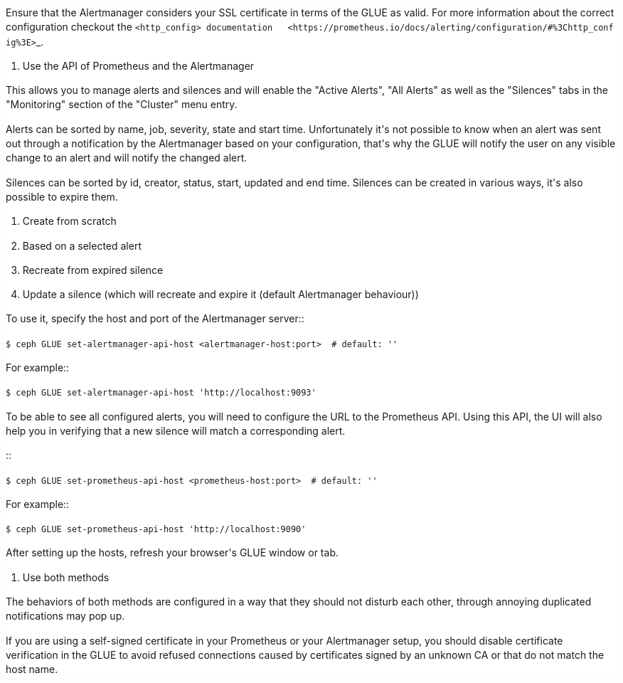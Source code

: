 Ensure that the Alertmanager considers your SSL certificate in terms of
the GLUE as valid. For more information about the correct
configuration checkout the
`<http_config> documentation   <https://prometheus.io/docs/alerting/configuration/#%3Chttp_config%3E>`\_.

1.  Use the API of Prometheus and the Alertmanager

This allows you to manage alerts and silences and will enable the
"Active Alerts", "All Alerts" as well as the "Silences" tabs in the
"Monitoring" section of the "Cluster" menu entry.

Alerts can be sorted by name, job, severity, state and start time.
Unfortunately it's not possible to know when an alert was sent out
through a notification by the Alertmanager based on your configuration,
that's why the GLUE will notify the user on any visible change to
an alert and will notify the changed alert.

Silences can be sorted by id, creator, status, start, updated and end
time. Silences can be created in various ways, it's also possible to
expire them.

1.  Create from scratch

2.  Based on a selected alert

3.  Recreate from expired silence

4.  Update a silence (which will recreate and expire it (default
    Alertmanager behaviour))

To use it, specify the host and port of the Alertmanager server::

    $ ceph GLUE set-alertmanager-api-host <alertmanager-host:port>  # default: ''

For example::

    $ ceph GLUE set-alertmanager-api-host 'http://localhost:9093'

To be able to see all configured alerts, you will need to configure the
URL to the Prometheus API. Using this API, the UI will also help you in
verifying that a new silence will match a corresponding alert.

::

    $ ceph GLUE set-prometheus-api-host <prometheus-host:port>  # default: ''

For example::

    $ ceph GLUE set-prometheus-api-host 'http://localhost:9090'

After setting up the hosts, refresh your browser's GLUE window or
tab.

1.  Use both methods

The behaviors of both methods are configured in a way that they should
not disturb each other, through annoying duplicated notifications may
pop up.

If you are using a self-signed certificate in your Prometheus or your
Alertmanager setup, you should disable certificate verification in the
GLUE to avoid refused connections caused by certificates signed by
an unknown CA or that do not match the host name.
